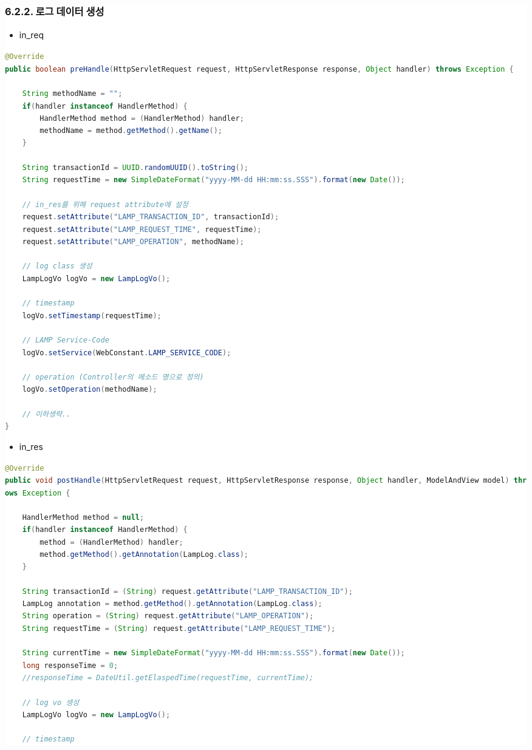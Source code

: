 ### 6.2.2. 로그 데이터 생성

* in_req

```java
@Override
public boolean preHandle(HttpServletRequest request, HttpServletResponse response, Object handler) throws Exception {
		
    String methodName = "";
    if(handler instanceof HandlerMethod) {
        HandlerMethod method = (HandlerMethod) handler;
        methodName = method.getMethod().getName();
    }

    String transactionId = UUID.randomUUID().toString();
    String requestTime = new SimpleDateFormat("yyyy-MM-dd HH:mm:ss.SSS").format(new Date());

    // in_res를 위해 request attribute에 설정
    request.setAttribute("LAMP_TRANSACTION_ID", transactionId);
    request.setAttribute("LAMP_REQUEST_TIME", requestTime);
    request.setAttribute("LAMP_OPERATION", methodName);

    // log class 생성
    LampLogVo logVo = new LampLogVo();

    // timestamp
    logVo.setTimestamp(requestTime);

    // LAMP Service-Code
    logVo.setService(WebConstant.LAMP_SERVICE_CODE);

    // operation (Controller의 메소드 명으로 정의)
    logVo.setOperation(methodName);
    
    // 이하생략..
}
```

* in_res

```java
@Override
public void postHandle(HttpServletRequest request, HttpServletResponse response, Object handler, ModelAndView model) throws Exception {
    
    HandlerMethod method = null;
    if(handler instanceof HandlerMethod) {
        method = (HandlerMethod) handler;
        method.getMethod().getAnnotation(LampLog.class);
    }

    String transactionId = (String) request.getAttribute("LAMP_TRANSACTION_ID");
    LampLog annotation = method.getMethod().getAnnotation(LampLog.class);
    String operation = (String) request.getAttribute("LAMP_OPERATION");
    String requestTime = (String) request.getAttribute("LAMP_REQUEST_TIME");

    String currentTime = new SimpleDateFormat("yyyy-MM-dd HH:mm:ss.SSS").format(new Date());
    long responseTime = 0;
    //responseTime = DateUtil.getElaspedTime(requestTime, currentTime);

    // log vo 생성
    LampLogVo logVo = new LampLogVo();

    // timestamp
```